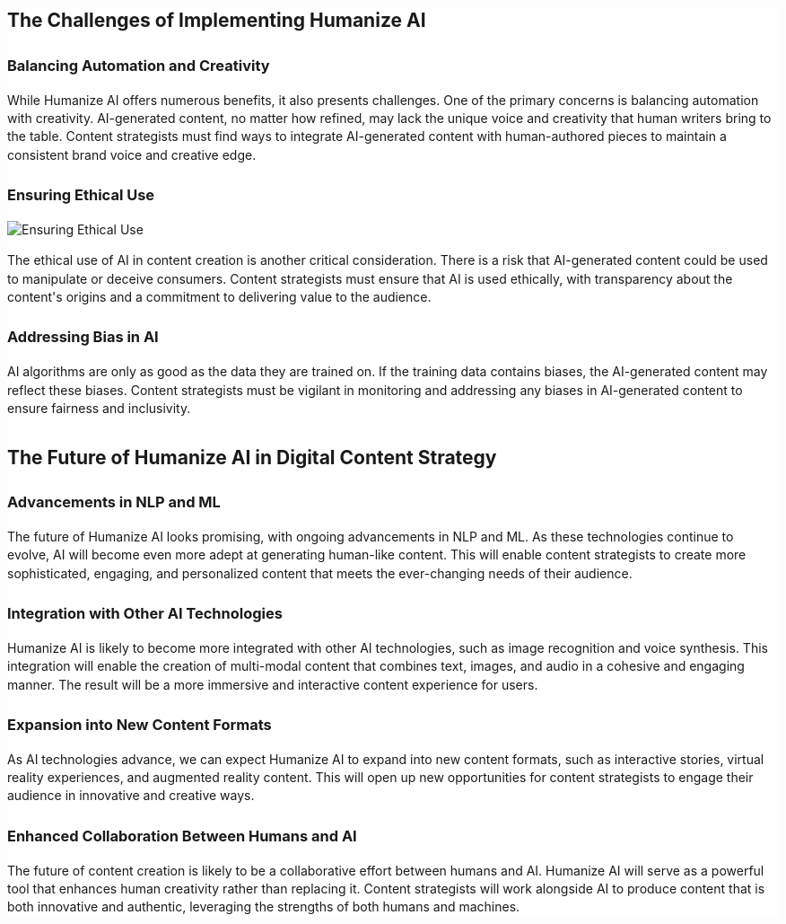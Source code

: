 ## The Challenges of Implementing Humanize AI

### Balancing Automation and Creativity

While Humanize AI offers numerous benefits, it also presents challenges. One of the primary concerns is balancing automation with creativity. AI-generated content, no matter how refined, may lack the unique voice and creativity that human writers bring to the table. Content strategists must find ways to integrate AI-generated content with human-authored pieces to maintain a consistent brand voice and creative edge.

### Ensuring Ethical Use

![Ensuring Ethical Use](/images/15.jpeg)


The ethical use of AI in content creation is another critical consideration. There is a risk that AI-generated content could be used to manipulate or deceive consumers. Content strategists must ensure that AI is used ethically, with transparency about the content's origins and a commitment to delivering value to the audience.

### Addressing Bias in AI

AI algorithms are only as good as the data they are trained on. If the training data contains biases, the AI-generated content may reflect these biases. Content strategists must be vigilant in monitoring and addressing any biases in AI-generated content to ensure fairness and inclusivity.

## The Future of Humanize AI in Digital Content Strategy

### Advancements in NLP and ML

The future of Humanize AI looks promising, with ongoing advancements in NLP and ML. As these technologies continue to evolve, AI will become even more adept at generating human-like content. This will enable content strategists to create more sophisticated, engaging, and personalized content that meets the ever-changing needs of their audience.

### Integration with Other AI Technologies

Humanize AI is likely to become more integrated with other AI technologies, such as image recognition and voice synthesis. This integration will enable the creation of multi-modal content that combines text, images, and audio in a cohesive and engaging manner. The result will be a more immersive and interactive content experience for users.

### Expansion into New Content Formats

As AI technologies advance, we can expect Humanize AI to expand into new content formats, such as interactive stories, virtual reality experiences, and augmented reality content. This will open up new opportunities for content strategists to engage their audience in innovative and creative ways.

### Enhanced Collaboration Between Humans and AI

The future of content creation is likely to be a collaborative effort between humans and AI. Humanize AI will serve as a powerful tool that enhances human creativity rather than replacing it. Content strategists will work alongside AI to produce content that is both innovative and authentic, leveraging the strengths of both humans and machines.
